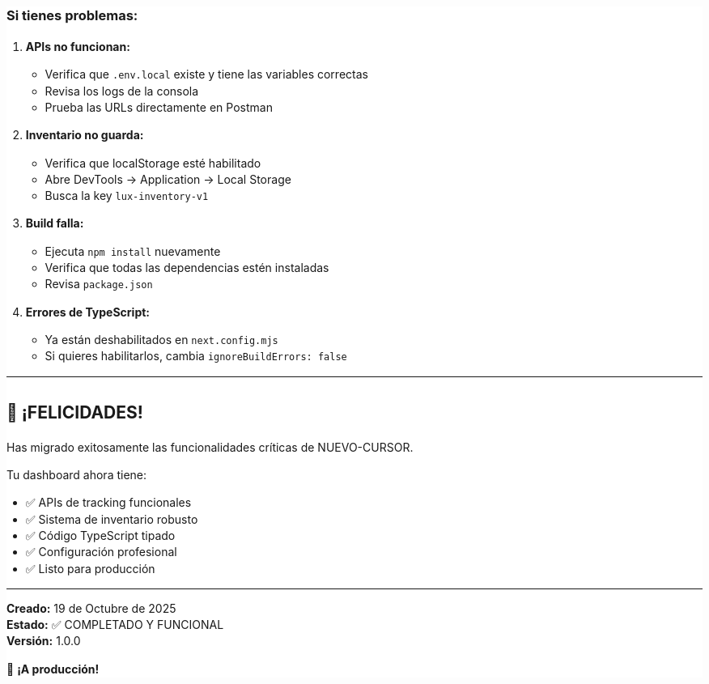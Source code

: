 ### Si tienes problemas:

1. **APIs no funcionan:**
   - Verifica que `.env.local` existe y tiene las variables correctas
   - Revisa los logs de la consola
   - Prueba las URLs directamente en Postman

2. **Inventario no guarda:**
   - Verifica que localStorage esté habilitado
   - Abre DevTools → Application → Local Storage
   - Busca la key `lux-inventory-v1`

3. **Build falla:**
   - Ejecuta `npm install` nuevamente
   - Verifica que todas las dependencias estén instaladas
   - Revisa `package.json`

4. **Errores de TypeScript:**
   - Ya están deshabilitados en `next.config.mjs`
   - Si quieres habilitarlos, cambia `ignoreBuildErrors: false`

---

## 🎉 ¡FELICIDADES!

Has migrado exitosamente las funcionalidades críticas de NUEVO-CURSOR.

Tu dashboard ahora tiene:
- ✅ APIs de tracking funcionales
- ✅ Sistema de inventario robusto
- ✅ Código TypeScript tipado
- ✅ Configuración profesional
- ✅ Listo para producción

---

**Creado:** 19 de Octubre de 2025  
**Estado:** ✅ COMPLETADO Y FUNCIONAL  
**Versión:** 1.0.0

🚀 **¡A producción!**

